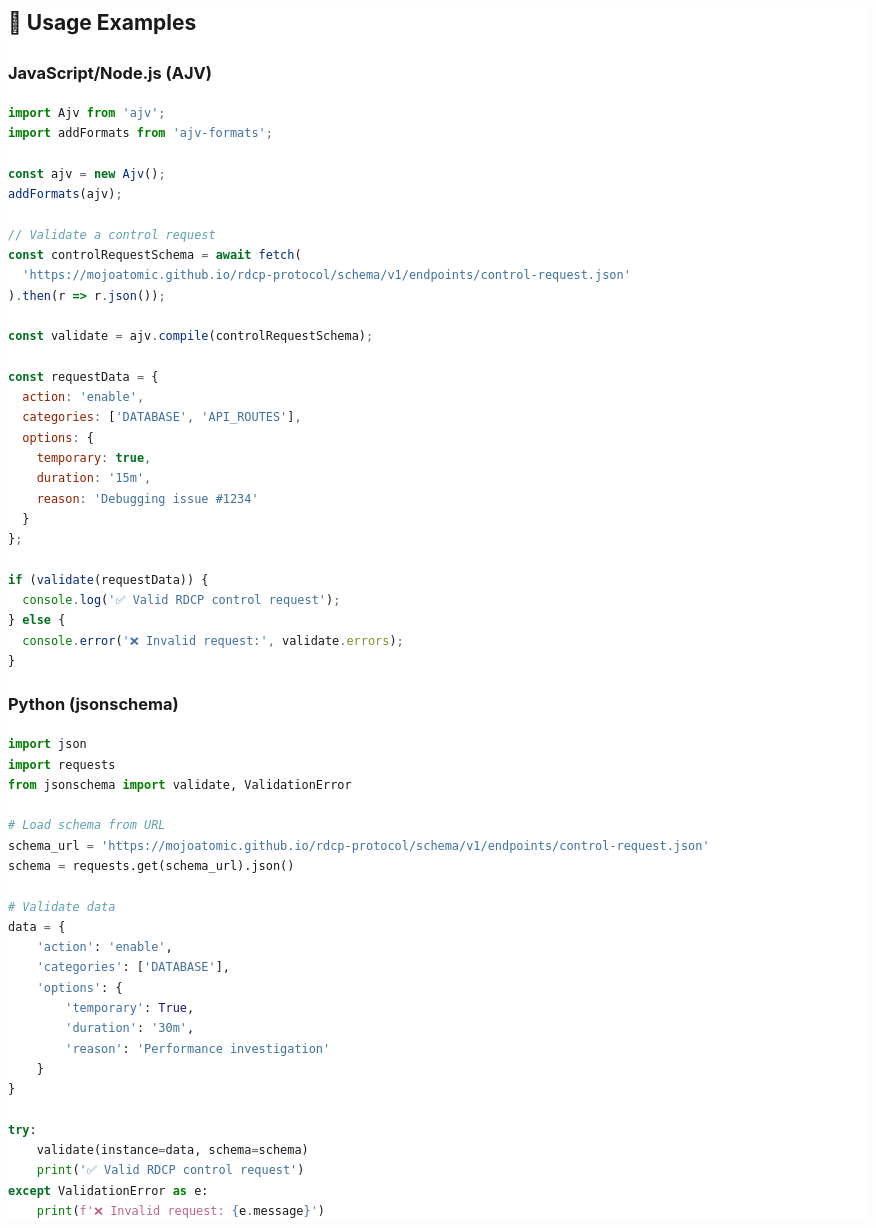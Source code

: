 ## 🚀 Usage Examples

### JavaScript/Node.js (AJV)

```javascript
import Ajv from 'ajv';
import addFormats from 'ajv-formats';

const ajv = new Ajv();
addFormats(ajv);

// Validate a control request
const controlRequestSchema = await fetch(
  'https://mojoatomic.github.io/rdcp-protocol/schema/v1/endpoints/control-request.json'
).then(r => r.json());

const validate = ajv.compile(controlRequestSchema);

const requestData = {
  action: 'enable',
  categories: ['DATABASE', 'API_ROUTES'],
  options: {
    temporary: true,
    duration: '15m',
    reason: 'Debugging issue #1234'
  }
};

if (validate(requestData)) {
  console.log('✅ Valid RDCP control request');
} else {
  console.error('❌ Invalid request:', validate.errors);
}
```

### Python (jsonschema)

```python
import json
import requests
from jsonschema import validate, ValidationError

# Load schema from URL
schema_url = 'https://mojoatomic.github.io/rdcp-protocol/schema/v1/endpoints/control-request.json'
schema = requests.get(schema_url).json()

# Validate data
data = {
    'action': 'enable',
    'categories': ['DATABASE'],
    'options': {
        'temporary': True,
        'duration': '30m',
        'reason': 'Performance investigation'
    }
}

try:
    validate(instance=data, schema=schema)
    print('✅ Valid RDCP control request')
except ValidationError as e:
    print(f'❌ Invalid request: {e.message}')
```
